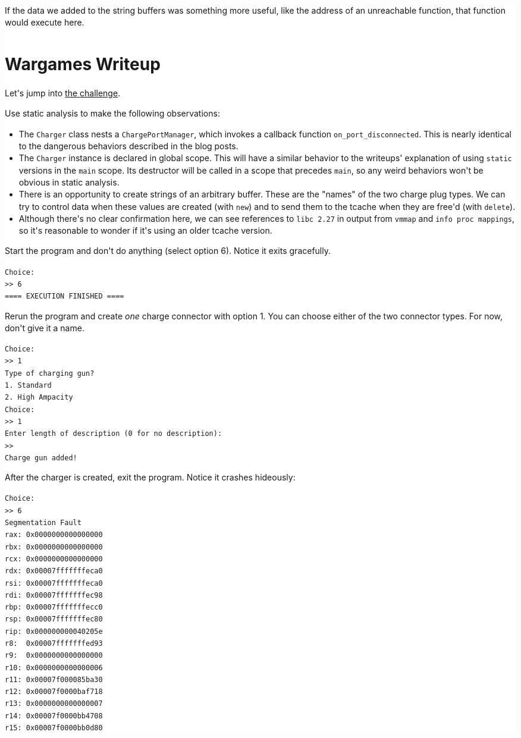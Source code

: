 If the data we added to the string buffers was something more useful, like the address of an unreachable function, that function would execute here.

# Wargames Writeup

Let's jump into [the challenge](https://wargames.ret2.systems/level/charxpost_destructors#).

Use static analysis to make the following observations:
- The `Charger` class nests a `ChargePortManager`, which invokes a callback function `on_port_disconnected`. This is nearly identical to the dangerous behaviors described in the blog posts.
- The `Charger` instance is declared in global scope. This will have a similar behavior to the writeups' explanation of using `static` versions in the `main` scope. Its destructor will be called in a scope that precedes `main`, so any weird behaviors won't be obvious in static analysis.
- There is an opportunity to create strings of an arbitrary buffer. These are the "names" of the two charge plug types. We can try to control data when these values are created (with `new`) and to send them to the tcache when they are free'd (with `delete`).
- Although there's no clear confirmation here, we can see references to `libc 2.27` in output from `vmmap` and `info proc mappings`, so it's reasonable to wonder if it's using an older tcache version.

Start the program and don't do anything (select option 6). Notice it exits gracefully.

```
Choice: 
>> 6
==== EXECUTION FINISHED ====
```

Rerun the program and create *one* charge connector with option 1. You can choose either of the two connector types. For now, don't give it a name.

```
Choice: 
>> 1
Type of charging gun?
1. Standard
2. High Ampacity
Choice: 
>> 1
Enter length of description (0 for no description): 
>> 
Charge gun added!
```

After the charger is created, exit the program. Notice it crashes hideously:

```
Choice: 
>> 6
Segmentation Fault
rax: 0x0000000000000000
rbx: 0x0000000000000000
rcx: 0x0000000000000000
rdx: 0x00007fffffffeca0
rsi: 0x00007fffffffeca0
rdi: 0x00007fffffffec98
rbp: 0x00007fffffffecc0
rsp: 0x00007fffffffec80
rip: 0x000000000040205e
r8:  0x00007fffffffed93
r9:  0x0000000000000000
r10: 0x0000000000000006
r11: 0x00007f000085ba30
r12: 0x00007f0000baf718
r13: 0x0000000000000007
r14: 0x00007f0000bb4708
r15: 0x00007f0000bb0d80
```